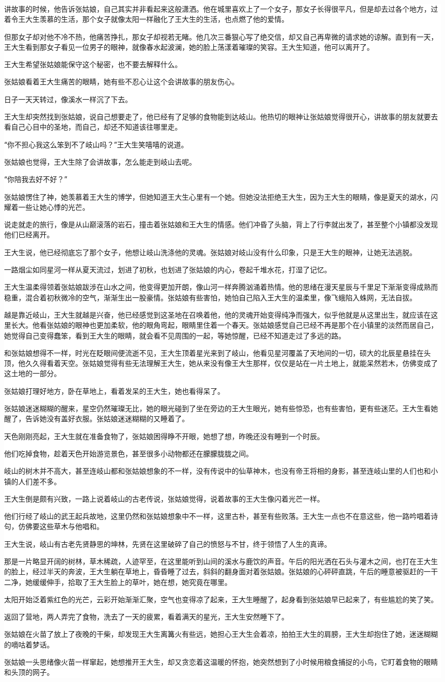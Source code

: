 讲故事的时候，他告诉张姑娘，自己其实并非看起来这般潇洒。他在城里喜欢上了一个女子，那女子长得很平凡，但是却去过各个地方，过着令王大生羡慕的生活，那个女子就像太阳一样融化了王大生的生活，也点燃了他的爱情。

但那女子却对他不冷不热，他痛苦挣扎，那女子却视若无睹。他几次三番狠心写了绝交信，却又自己再卑微的请求她的谅解。直到有一天，王大生看到那女子看见一位男子的眼神，就像春水起波澜，她的脸上荡漾着璀璨的笑容。王大生知道，他可以离开了。

王大生希望张姑娘能保守这个秘密，也不要去解释什么。

张姑娘看着王大生痛苦的眼睛，她有些不忍心让这个会讲故事的朋友伤心。

日子一天天转过，像溪水一样沉了下去。

王大生却突然找到张姑娘，说自己想要走了，他已经有了足够的食物能到达岐山。他热切的眼神让张姑娘觉得很开心，讲故事的朋友就要去看自己心目中的圣地，而自己，却还不知道该往哪里走。

“你不担心我这么笨到不了岐山吗？”王大生笑嘻嘻的说道。

张姑娘也觉得，王大生除了会讲故事，怎么能走到岐山去呢。

“你陪我去好不好？”

张姑娘愣住了神，她羡慕着王大生的博学，但她知道王大生心里有一个她。但她没法拒绝王大生，因为王大生的眼睛，像是夏天的湖水，闪耀着一些让她心悸的光芒。

说走就走的旅行，像是从山巅滚落的岩石，撞击着张姑娘和王大生的情感。他们冲昏了头脑，背上了行李就出发了，甚至整个小镇都没发现他们已经离开。

王大生说，他已经彻底忘了那个女子，他想让岐山洗涤他的灵魂。张姑娘对岐山没有什么印象，只是王大生的眼神，让她无法逃脱。


一路烟尘如同星河一样从夏天流过，划进了初秋，也划进了张姑娘的内心，卷起千堆水花，打湿了记忆。

王大生温柔得领着张姑娘跋涉在山水之间，他变得更加开朗，像山河一样奔腾汹涌着热情。他的思绪在漫天星辰与千里足下渐渐变得成熟而稳重，混合着初秋微冷的空气，渐渐生出一股豪情。张姑娘有些害怕，她怕自己陷入王大生的温柔里，像飞蛾陷入蛛网，无法自拔。

越是靠近岐山，王大生就越是兴奋，他已经感觉到这圣地在召唤着他，他的灵魂开始变得纯净而强大，似乎他就是从这里出生，就应该在这里长大。他看张姑娘的眼神也更加柔软，他的眼角弯起，眼睛里住着一个春天。张姑娘感觉自己已经不再是那个在小镇里的淡然而居自己，她觉得自己变得蠢笨，看到王大生的眼睛，就会看不见周围的一起，等她惊醒，已经不知道走过了多远的路。

和张姑娘想得不一样，时光在眨眼间便流逝不见，王大生顶着星光来到了岐山，他看见星河覆盖了天地间的一切，硕大的北辰星悬挂在头顶，他久久得看着天空。张姑娘觉得有些无法理解王大生，她从来没有像王大生那样，仅仅是站在一片土地上，就能呆然若木，仿佛变成了这土地的一部分。

张姑娘打理好地方，卧在草地上，看着发呆的王大生，她也看得呆了。

张姑娘迷迷糊糊的醒来，星空仍然璀璨无比，她的眼光碰到了坐在旁边的王大生眼光，她有些惊恐，也有些害怕，更有些迷茫。王大生看她醒了，告诉她没有盖好衣服。张姑娘迷迷糊糊的又睡着了。

天色刚刚亮起，王大生就在准备食物了，张姑娘困得睁不开眼，她想了想，昨晚还没有睡到一个时辰。

他们吃掉食物，趁着天色开始游览景色，甚至很多小动物都还在朦朦胧胧之间。

岐山的树木并不高大，甚至连岐山都和张姑娘想象的不一样，没有传说中的仙草神木，也没有帝王将相的身影，甚至连岐山里的人们也和小镇的人们差不多。

王大生倒是颇有兴致，一路上说着岐山的古老传说，张姑娘觉得，说着故事的王大生像闪着光芒一样。

他们行经了岐山的武王起兵故地，这里仍然和张姑娘想象中不一样，这里古朴，甚至有些败落。王大生一点也不在意这些，他一路吟唱着诗句，仿佛要这些草木与他唱和。

王大生说，岐山有古老先贤静思的坤林，先贤在这里破碎了自己的愤怒与不甘，终于领悟了人生的真谛。

那是一片略显开阔的树林，草木稀疏，人迹罕至，在这里能听到山间的溪水与鹿饮的声音。午后的阳光洒在石头与灌木之间，也打在王大生的脸上，经过半天的奔波，王大生躺在草地上，昏昏睡了过去，斜斜的翻身面对着张姑娘。张姑娘的心砰砰直跳，午后的睡意被驱赶的一干二净，她缓缓伸手，拾取了王大生脸上的草叶，她在想，她究竟在哪里。

太阳开始泛着紫红色的光芒，云彩开始渐渐汇聚，空气也变得凉了起来，王大生睡醒了，起身看到张姑娘早已起来了，有些尴尬的笑了笑。

返回了营地，两人弄完了食物，洗去了一天的疲累，看着满天的星光，王大生安然睡下了。

张姑娘在火苗了放上了夜晚的干柴，却发现王大生离篝火有些远，她担心王大生会着凉，拍拍王大生的肩膀，王大生却抱住了她，迷迷糊糊的嘀咕着梦话。

张姑娘一头思绪像火苗一样窜起，她想推开王大生，却又贪恋着这温暖的怀抱，她突然想到了小时候用粮食捕捉的小鸟，它盯着食物的眼睛和头顶的网子。
